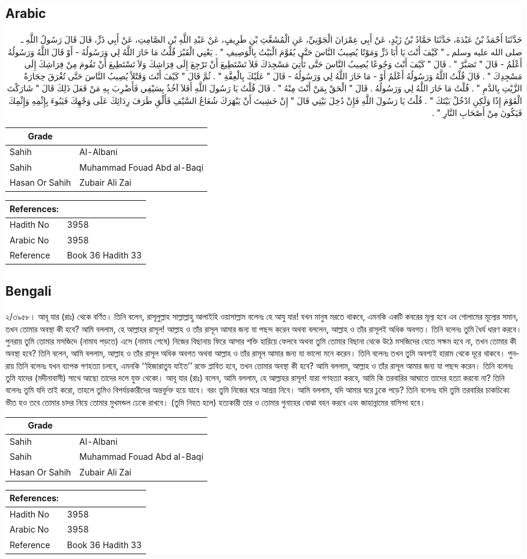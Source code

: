 ## Arabic


<div dir="rtl" lang="ar" style={{fontSize:'larger',backgroundColor:'#f8f9fa',padding:20}}>
حَدَّثَنَا أَحْمَدُ بْنُ عَبْدَةَ، حَدَّثَنَا حَمَّادُ بْنُ زَيْدٍ، عَنْ أَبِي عِمْرَانَ الْجَوْنِيِّ، عَنِ الْمُشَعَّثِ بْنِ طَرِيفٍ، عَنْ عَبْدِ اللَّهِ بْنِ الصَّامِتِ، عَنْ أَبِي ذَرٍّ، قَالَ قَالَ رَسُولُ اللَّهِ ـ صلى الله عليه وسلم ـ ‏"‏ كَيْفَ أَنْتَ يَا أَبَا ذَرٍّ وَمَوْتًا يُصِيبُ النَّاسَ حَتَّى يُقَوَّمَ الْبَيْتُ بِالْوَصِيفِ ‏"‏ ‏.‏ يَعْنِي الْقَبْرَ قُلْتُ مَا خَارَ اللَّهُ لِي وَرَسُولُهُ - أَوْ قَالَ اللَّهُ وَرَسُولُهُ أَعْلَمُ - قَالَ ‏"‏ تَصَبَّرْ ‏"‏ ‏.‏ قَالَ ‏"‏ كَيْفَ أَنْتَ وَجُوعًا يُصِيبُ النَّاسَ حَتَّى تَأْتِيَ مَسْجِدَكَ فَلاَ تَسْتَطِيعَ أَنْ تَرْجِعَ إِلَى فِرَاشِكَ وَلاَ تَسْتَطِيعَ أَنْ تَقُومَ مِنْ فِرَاشِكَ إِلَى مَسْجِدِكَ ‏"‏ ‏.‏ قَالَ قُلْتُ اللَّهُ وَرَسُولُهُ أَعْلَمُ أَوْ - مَا خَارَ اللَّهُ لِي وَرَسُولُهُ - قَالَ ‏"‏ عَلَيْكَ بِالْعِفَّةِ ‏"‏ ‏.‏ ثُمَّ قَالَ ‏"‏ كَيْفَ أَنْتَ وَقَتْلاً يُصِيبُ النَّاسَ حَتَّى تُغْرَقَ حِجَارَةُ الزَّيْتِ بِالدَّمِ ‏"‏ ‏.‏ قُلْتُ مَا خَارَ اللَّهُ لِي وَرَسُولُهُ ‏.‏ قَالَ ‏"‏ الْحَقْ بِمَنْ أَنْتَ مِنْهُ ‏"‏ ‏.‏ قَالَ قُلْتُ يَا رَسُولَ اللَّهِ أَفَلاَ آخُذُ بِسَيْفِي فَأَضْرِبَ بِهِ مَنْ فَعَلَ ذَلِكَ قَالَ ‏"‏ شَارَكْتَ الْقَوْمَ إِذًا وَلَكِنِ ادْخُلْ بَيْتَكَ ‏"‏ ‏.‏ قُلْتُ يَا رَسُولَ اللَّهِ فَإِنْ دُخِلَ بَيْتِي قَالَ ‏"‏ إِنْ خَشِيتَ أَنْ يَبْهَرَكَ شُعَاعُ السَّيْفِ فَأَلْقِ طَرَفَ رِدَائِكَ عَلَى وَجْهِكَ فَيَبُوءَ بِإِثْمِهِ وَإِثْمِكَ فَيَكُونَ مِنْ أَصْحَابِ النَّارِ ‏"‏ ‏.‏
</div>
<div style={{backgroundColor:'#f8f9fa',padding:20, marginBottom: 10}}><table> <thead> <tr> <th>Grade</th> <th></th> </tr> </thead> <tbody> <tr><td>Sahih</td><td>Al-Albani</td></tr><tr><td>Sahih</td><td>Muhammad Fouad Abd al-Baqi</td></tr><tr><td>Hasan Or Sahih</td><td>Zubair Ali Zai</td></tr></tbody></table><table> <thead> <tr> <th>References:</th> <th></th> </tr> </thead> <tbody><tr><td>Hadith No</td><td>3958</td></tr><tr><td>Arabic No</td><td>3958</td></tr><tr><td>Reference</td><td>Book 36 Hadith 33</td></tr></tbody></table></div>

## Bengali


<div dir="ltr" lang="bn" style={{fontSize:'larger',backgroundColor:'#f8f9fa',padding:20}}>
২/৩৯৫৮। আবূ যার (রাঃ) থেকে বর্ণিত। তিনি বলেন, রাসূলুল্লাহ সাল্লাল্লাহু আলাইহি ওয়াসাল্লাম বলেনঃ হে আযু যার! যখন মানুষ মরতে থাকবে, এমনকি একটি কবরের মূল্য হবে এব গোলামের মূল্যের সমান, তখন তোমার অবস্থা কী হবে? আমি বললাম, হে আল্লাহর রাসূল! আল্লাহ ও তাঁর রাসূল আমার জন্য যা পছন্দ করেন অথবা বললেন, আল্লাহ ও তাঁর রাসূলই অধিক অবগত। তিনি বলেনঃ তুমি ধৈর্য ধারণ করবে। পুনরায় তুমি তোমার মসজিদে (নামায পড়তে) এসে (নামায শেষে) নিজের বিছানায় ফিরে আসার শক্তি হারিয়ে ফেলবে অথবা তুমি তোমার বিছানা থেকে উঠে মসজিদের যেতে সক্ষম হবে না, তখন তোমার কী অবস্থা হবে? তিনি বলেন, আমি বললাম, আল্লাহ ও তাঁর রাসূল অধিক অবগত অথবা আল্লাহ ও তাঁর রাসূল আমার জন্য যা ভালো মনে করেন। তিনি বলেনঃ তখন তুমি অবশ্যই হারাম থেকে দূরে থাকবে। পুনরায় তিনি বলেনঃ যখন ব্যাপক গণহত্যা চলবে, এমনকি ‘‘হিজারাতুয যাইত’’ রক্তে প্লাবিত হবে, তখন তোমার অবস্থা কী হবে? আমি বললাম, আল্লাহ ও তাঁর রাসূল আমার জন্য যা পছন্দ করেন। তিনি বলেনঃ তুমি যাদের (মদীনাবাসী) সাথে আছো তাদের দলে যুক্ত থেকো। আবূ যার (রাঃ) বলেন, আমি বললাম, হে আল্লাহর রাসূল! যারা গণহত্যা করবে, আমি কি তরবারির আঘাতে তাদের হত্যা করবো না? তিনি বলেনঃ তুমি যদি তাই করো, তাহলে তুমিও বিপর্যয়কারীদের অন্তর্ক্তুক্ত হয়ে যাবে। বরং তুমি নিজের ঘরে আশ্রয় নিবে। আমি বললাম, যদি আমার ঘরে ঢুকে পড়ে? তিনি বলেনঃ যদি তুমি তরবারির চাকচিক্যে ভীত হও তবে তোমার চাদর নিয়ে তোমার মুখমন্ডল ঢেকে রাখবে। (তুমি নিহত হলে) হত্যকারী তার ও তোমার গুনাহের বোঝা বহন করবে এবং জাহান্নামের বাসিন্দা হবে।
</div>
<div style={{backgroundColor:'#f8f9fa',padding:20, marginBottom: 10}}><table> <thead> <tr> <th>Grade</th> <th></th> </tr> </thead> <tbody> <tr><td>Sahih</td><td>Al-Albani</td></tr><tr><td>Sahih</td><td>Muhammad Fouad Abd al-Baqi</td></tr><tr><td>Hasan Or Sahih</td><td>Zubair Ali Zai</td></tr></tbody></table><table> <thead> <tr> <th>References:</th> <th></th> </tr> </thead> <tbody><tr><td>Hadith No</td><td>3958</td></tr><tr><td>Arabic No</td><td>3958</td></tr><tr><td>Reference</td><td>Book 36 Hadith 33</td></tr></tbody></table></div>
